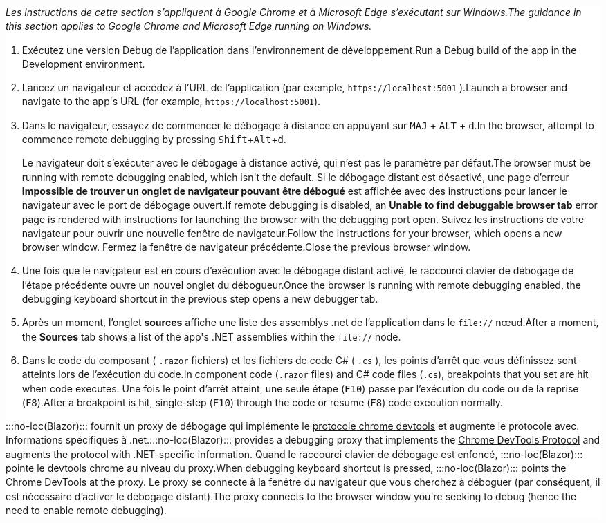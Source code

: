 <span data-ttu-id="36a00-256">*Les instructions de cette section s’appliquent à Google Chrome et à Microsoft Edge s’exécutant sur Windows.*</span><span class="sxs-lookup"><span data-stu-id="36a00-256">*The guidance in this section applies to Google Chrome and Microsoft Edge running on Windows.*</span></span>

1. <span data-ttu-id="36a00-257">Exécutez une version Debug de l’application dans l’environnement de développement.</span><span class="sxs-lookup"><span data-stu-id="36a00-257">Run a Debug build of the app in the Development environment.</span></span>

1. <span data-ttu-id="36a00-258">Lancez un navigateur et accédez à l’URL de l’application (par exemple, `https://localhost:5001` ).</span><span class="sxs-lookup"><span data-stu-id="36a00-258">Launch a browser and navigate to the app's URL (for example, `https://localhost:5001`).</span></span>

1. <span data-ttu-id="36a00-259">Dans le navigateur, essayez de commencer le débogage à distance en appuyant sur <kbd>MAJ</kbd> + <kbd>ALT</kbd> + <kbd>d</kbd>.</span><span class="sxs-lookup"><span data-stu-id="36a00-259">In the browser, attempt to commence remote debugging by pressing <kbd>Shift</kbd>+<kbd>Alt</kbd>+<kbd>d</kbd>.</span></span>

   <span data-ttu-id="36a00-260">Le navigateur doit s’exécuter avec le débogage à distance activé, qui n’est pas le paramètre par défaut.</span><span class="sxs-lookup"><span data-stu-id="36a00-260">The browser must be running with remote debugging enabled, which isn't the default.</span></span> <span data-ttu-id="36a00-261">Si le débogage distant est désactivé, une page d’erreur **Impossible de trouver un onglet de navigateur pouvant être débogué** est affichée avec des instructions pour lancer le navigateur avec le port de débogage ouvert.</span><span class="sxs-lookup"><span data-stu-id="36a00-261">If remote debugging is disabled, an **Unable to find debuggable browser tab** error page is rendered with instructions for launching the browser with the debugging port open.</span></span> <span data-ttu-id="36a00-262">Suivez les instructions de votre navigateur pour ouvrir une nouvelle fenêtre de navigateur.</span><span class="sxs-lookup"><span data-stu-id="36a00-262">Follow the instructions for your browser, which opens a new browser window.</span></span> <span data-ttu-id="36a00-263">Fermez la fenêtre de navigateur précédente.</span><span class="sxs-lookup"><span data-stu-id="36a00-263">Close the previous browser window.</span></span>



1. <span data-ttu-id="36a00-264">Une fois que le navigateur est en cours d’exécution avec le débogage distant activé, le raccourci clavier de débogage de l’étape précédente ouvre un nouvel onglet du débogueur.</span><span class="sxs-lookup"><span data-stu-id="36a00-264">Once the browser is running with remote debugging enabled, the debugging keyboard shortcut in the previous step opens a new debugger tab.</span></span>

1. <span data-ttu-id="36a00-265">Après un moment, l’onglet **sources** affiche une liste des assemblys .net de l’application dans le `file://` nœud.</span><span class="sxs-lookup"><span data-stu-id="36a00-265">After a moment, the **Sources** tab shows a list of the app's .NET assemblies within the `file://` node.</span></span>

1. <span data-ttu-id="36a00-266">Dans le code du composant ( `.razor` fichiers) et les fichiers de code C# ( `.cs` ), les points d’arrêt que vous définissez sont atteints lors de l’exécution du code.</span><span class="sxs-lookup"><span data-stu-id="36a00-266">In component code (`.razor` files) and C# code files (`.cs`), breakpoints that you set are hit when code executes.</span></span> <span data-ttu-id="36a00-267">Une fois le point d’arrêt atteint, une seule étape (<kbd>F10</kbd>) passe par l’exécution du code ou de la reprise (<kbd>F8</kbd>).</span><span class="sxs-lookup"><span data-stu-id="36a00-267">After a breakpoint is hit, single-step (<kbd>F10</kbd>) through the code or resume (<kbd>F8</kbd>) code execution normally.</span></span>

<span data-ttu-id="36a00-268">:::no-loc(Blazor)::: fournit un proxy de débogage qui implémente le [protocole chrome devtools](https://chromedevtools.github.io/devtools-protocol/) et augmente le protocole avec. Informations spécifiques à .net.</span><span class="sxs-lookup"><span data-stu-id="36a00-268">:::no-loc(Blazor)::: provides a debugging proxy that implements the [Chrome DevTools Protocol](https://chromedevtools.github.io/devtools-protocol/) and augments the protocol with .NET-specific information.</span></span> <span data-ttu-id="36a00-269">Quand le raccourci clavier de débogage est enfoncé, :::no-loc(Blazor)::: pointe le devtools chrome au niveau du proxy.</span><span class="sxs-lookup"><span data-stu-id="36a00-269">When debugging keyboard shortcut is pressed, :::no-loc(Blazor)::: points the Chrome DevTools at the proxy.</span></span> <span data-ttu-id="36a00-270">Le proxy se connecte à la fenêtre du navigateur que vous cherchez à déboguer (par conséquent, il est nécessaire d’activer le débogage distant).</span><span class="sxs-lookup"><span data-stu-id="36a00-270">The proxy connects to the browser window you're seeking to debug (hence the need to enable remote debugging).</span></span>
